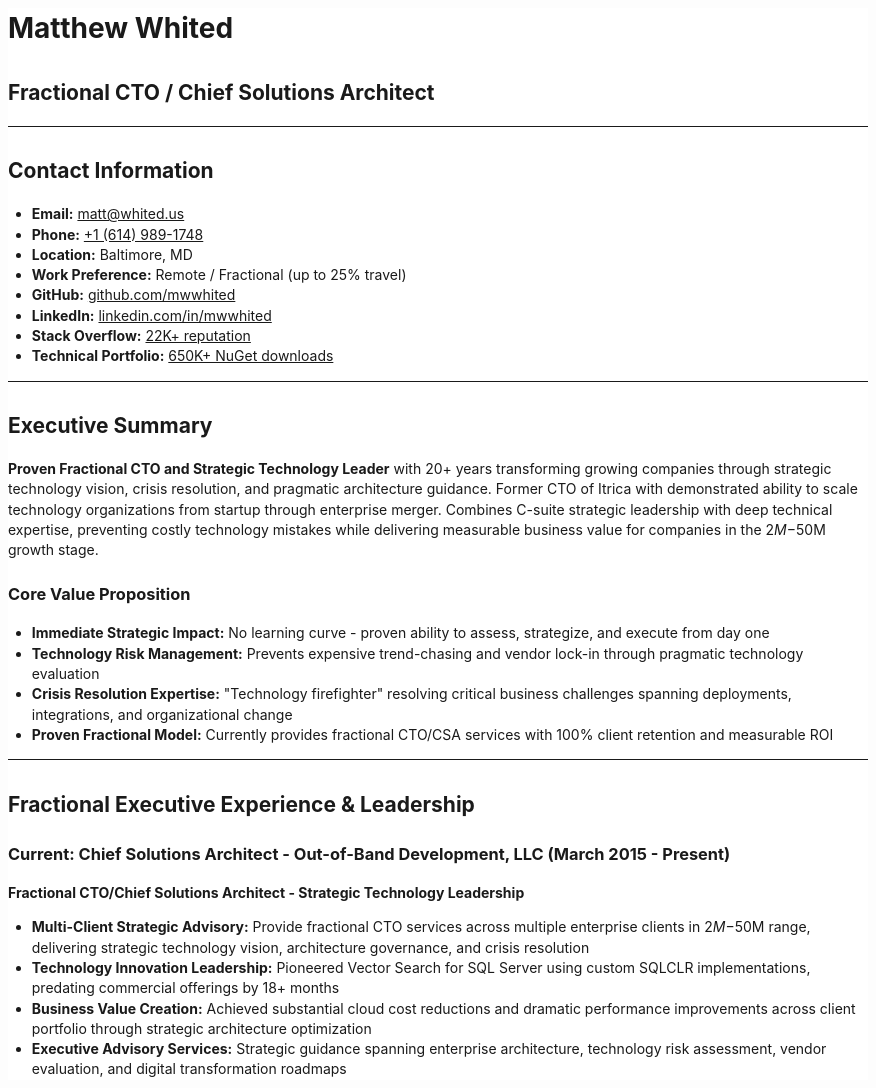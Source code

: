# Matthew Whited
## Fractional CTO / Chief Solutions Architect

---

## Contact Information
- **Email:** [matt@whited.us](mailto:matt@whited.us)
- **Phone:** [+1 (614) 989-1748](tel:+16149891748)
- **Location:** Baltimore, MD
- **Work Preference:** Remote / Fractional (up to 25% travel)
- **GitHub:** [github.com/mwwhited](https://github.com/mwwhited)
- **LinkedIn:** [linkedin.com/in/mwwhited](https://www.linkedin.com/in/mwwhited/)
- **Stack Overflow:** [22K+ reputation](http://stackoverflow.com/users/89586/matthew-whited)
- **Technical Portfolio:** [650K+ NuGet downloads](https://www.nuget.org/profiles/mwwhited/)

---

## Executive Summary

**Proven Fractional CTO and Strategic Technology Leader** with 20+ years transforming growing companies through strategic technology vision, crisis resolution, and pragmatic architecture guidance. Former CTO of Itrica with demonstrated ability to scale technology organizations from startup through enterprise merger. Combines C-suite strategic leadership with deep technical expertise, preventing costly technology mistakes while delivering measurable business value for companies in the $2M-$50M growth stage.

### Core Value Proposition
- **Immediate Strategic Impact:** No learning curve - proven ability to assess, strategize, and execute from day one
- **Technology Risk Management:** Prevents expensive trend-chasing and vendor lock-in through pragmatic technology evaluation
- **Crisis Resolution Expertise:** "Technology firefighter" resolving critical business challenges spanning deployments, integrations, and organizational change
- **Proven Fractional Model:** Currently provides fractional CTO/CSA services with 100% client retention and measurable ROI

---

## Fractional Executive Experience & Leadership

### **Current: Chief Solutions Architect - Out-of-Band Development, LLC (March 2015 - Present)**
**Fractional CTO/Chief Solutions Architect - Strategic Technology Leadership**

- **Multi-Client Strategic Advisory:** Provide fractional CTO services across multiple enterprise clients in $2M-$50M range, delivering strategic technology vision, architecture governance, and crisis resolution
- **Technology Innovation Leadership:** Pioneered Vector Search for SQL Server using custom SQLCLR implementations, predating commercial offerings by 18+ months
- **Business Value Creation:** Achieved substantial cloud cost reductions and dramatic performance improvements across client portfolio through strategic architecture optimization
- **Executive Advisory Services:** Strategic guidance spanning enterprise architecture, technology risk assessment, vendor evaluation, and digital transformation roadmaps

